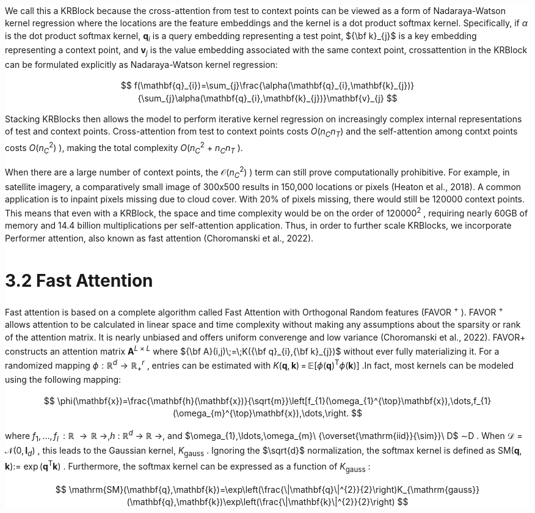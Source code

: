 We call this a KRBlock because the cross-attention from test to context points can be viewed as a form of Nadaraya-Watson kernel regression where the locations are the feature embeddings and the kernel is a dot product softmax kernel. Specifically, if $\alpha$ is the dot product softmax kernel, $\mathbf{q}_{i}$ is a query embedding representing a test point, ${\bf k}_{j}$ is a key embedding representing a context point, and $\mathbf{v}_{j}$ is the value embedding associated with the same context point, crossattention in the KRBlock can be formulated explicitly as Nadaraya-Watson kernel regression:  

$$
f(\mathbf{q}_{i})=\sum_{j}\frac{\alpha(\mathbf{q}_{i},\mathbf{k}_{j})}{\sum_{j}\alpha(\mathbf{q}_{i},\mathbf{k}_{j})}\mathbf{v}_{j}
$$  

Stacking KRBlocks then allows the model to perform iterative kernel regression on increasingly complex internal representations of test and context points. Cross-attention from test to context points costs $O(n_{C}n_{T})$ and the self-attention among contxt points costs $O(n_{C}^{2})$ ), making the total complexity $O(n_{C}^{2}~+$ $n_{C}n_{T}$ ).  

When there are a large number of context points, the $\mathcal{O}(n_{C}^{2})$ ) term can still prove computationally prohibitive. For example, in satellite imagery, a comparatively small image of $300\mathrm{x500}$ results in 150,000 locations or pixels (Heaton et al., 2018). A common application is to inpaint pixels missing due to cloud cover. With 20% of pixels missing, there would still be 120000 context points. This means that even with a KRBlock, the space and time complexity would be on the order of $120000^{2}$ , requiring nearly 60GB of memory and 14.4 billion multiplications per self-attention application. Thus, in order to further scale KRBlocks, we incorporate Performer attention, also known as fast attention (Choromanski et al., 2022).  

# 3.2 Fast Attention  

Fast attention is based on a complete algorithm called Fast Attention with Orthogonal Random features (FAVOR $^+$ ). FAVOR $^+$ allows attention to be calculated in linear space and time complexity without making any assumptions about the sparsity or rank of the attention matrix. It is nearly unbiased and offers uniform converenge and low variance (Choromanski et al., 2022). FAVOR+ constructs an attention matrix $\mathbf{A}^{L\times L}$ where ${\bf A}(i,j)\;=\;K({\bf q}_{i},{\bf k}_{j})$ without ever fully materializing it. For a randomized mapping $\phi:\mathbb{R}^{d}\rightarrow\mathbb{R}_{+}^{r}$ , entries can be estimated with $K(\mathbf{q},\mathbf{k})\,=\,\mathbb{E}\left[\phi(\mathbf{q})^{\mathsf{T}}\phi(\mathbf{k})\right]$ .In fact, most kernels can be modeled using the following mapping:  

$$
\phi(\mathbf{x})=\frac{\mathbf{h}(\mathbf{x})}{\sqrt{m}}\left[f_{1}(\omega_{1}^{\top}\mathbf{x}),\dots,f_{1}(\omega_{m}^{\top}\mathbf{x}),\dots,\right.
$$  

where $f_{1},\dots,f_{l}\,\,\,:\,\,\mathbb{R}\;\,\,\to\;\,\mathbb{R}$ →,$h\ :\ \mathbb{R}^{d}\ \rightarrow\ \mathbb{R}$ →, and $\omega_{1},\ldots,\omega_{m}\ {\overset{\mathrm{iid}}{\sim}}\ D$ ∼D . When $\mathcal{D}=\mathcal{N}(0,\mathbf{I}_{d})$ , this leads to the Gaussian kernel, $K_{\mathrm{gauss}}$ . Ignoring the $\sqrt{d}$ normalization, the softmax kernel is defined as $\mathrm{SM}(\mathbf{q},\mathbf{k}):=$ $\exp(\mathbf{q}^{\mathsf{T}}\mathbf{k})$ . Furthermore, the softmax kernel can be expressed as a function of $K_{\mathrm{gauss}}$ :  

$$
\mathrm{SM}(\mathbf{q},\mathbf{k})=\exp\left(\frac{\|\mathbf{q}\|^{2}}{2}\right)K_{\mathrm{gauss}}(\mathbf{q},\mathbf{k})\exp\left(\frac{\|\mathbf{k}\|^{2}}{2}\right)
$$  
